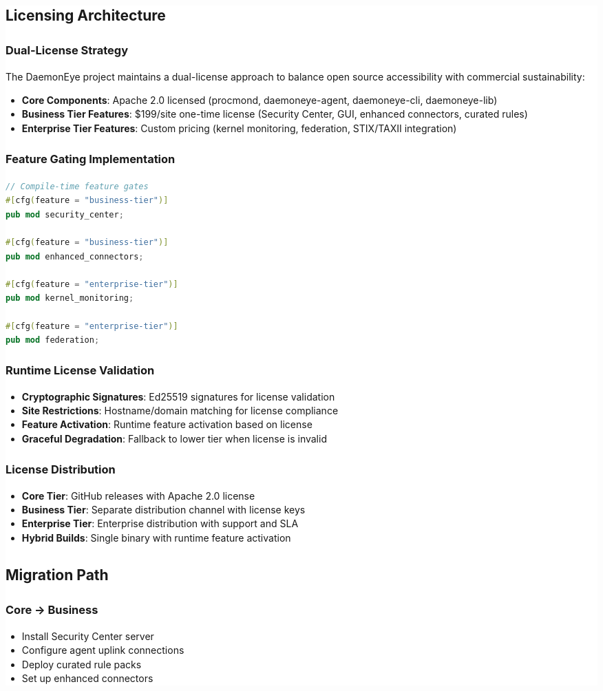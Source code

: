 ## Licensing Architecture

### **Dual-License Strategy**

The DaemonEye project maintains a dual-license approach to balance open source accessibility with commercial sustainability:

- **Core Components**: Apache 2.0 licensed (procmond, daemoneye-agent, daemoneye-cli, daemoneye-lib)
- **Business Tier Features**: $199/site one-time license (Security Center, GUI, enhanced connectors, curated rules)
- **Enterprise Tier Features**: Custom pricing (kernel monitoring, federation, STIX/TAXII integration)

### **Feature Gating Implementation**

```rust
// Compile-time feature gates
#[cfg(feature = "business-tier")]
pub mod security_center;

#[cfg(feature = "business-tier")]
pub mod enhanced_connectors;

#[cfg(feature = "enterprise-tier")]
pub mod kernel_monitoring;

#[cfg(feature = "enterprise-tier")]
pub mod federation;
```

### **Runtime License Validation**

- **Cryptographic Signatures**: Ed25519 signatures for license validation
- **Site Restrictions**: Hostname/domain matching for license compliance
- **Feature Activation**: Runtime feature activation based on license
- **Graceful Degradation**: Fallback to lower tier when license is invalid

### **License Distribution**

- **Core Tier**: GitHub releases with Apache 2.0 license
- **Business Tier**: Separate distribution channel with license keys
- **Enterprise Tier**: Enterprise distribution with support and SLA
- **Hybrid Builds**: Single binary with runtime feature activation

## Migration Path

### **Core → Business**

- Install Security Center server
- Configure agent uplink connections
- Deploy curated rule packs
- Set up enhanced connectors
